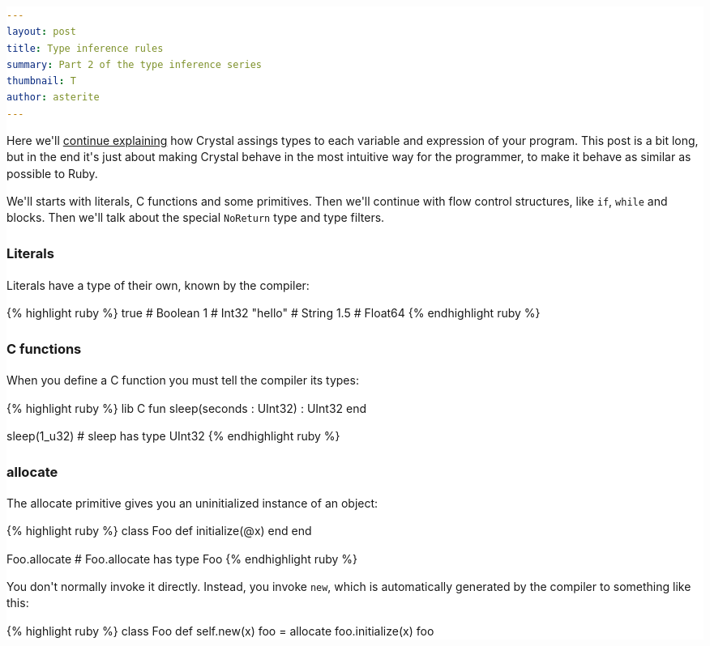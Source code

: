```yaml
---
layout: post
title: Type inference rules
summary: Part 2 of the type inference series
thumbnail: T
author: asterite
---
```


Here we'll [continue explaining](/2013/09/23/type-inference-part-1.html) how Crystal assings
types to each variable and expression of your program. This post is a bit long, but in the end
it's just about making Crystal behave in the most intuitive way for the programmer, to make it
behave as similar as possible to Ruby.

We'll starts with literals, C functions and some primitives. Then we'll continue with flow
control structures, like ```if```, ```while``` and blocks. Then we'll talk about the special
```NoReturn``` type and type filters.

### Literals

Literals have a type of their own, known by the compiler:

{% highlight ruby %}
true     # Boolean
1        # Int32
"hello"  # String
1.5      # Float64
{% endhighlight ruby %}

### C functions

When you define a C function you must tell the compiler its types:

{% highlight ruby %}
lib C
  fun sleep(seconds : UInt32) : UInt32
end

sleep(1_u32) # sleep has type UInt32
{% endhighlight ruby %}

### allocate

The allocate primitive gives you an uninitialized instance of an object:

{% highlight ruby %}
class Foo
  def initialize(@x)
  end
end

Foo.allocate # Foo.allocate has type Foo
{% endhighlight ruby %}

You don't normally invoke it directly. Instead, you invoke ```new```, which
is automatically generated by the compiler to something like this:

{% highlight ruby %}
class Foo
  def self.new(x)
    foo = allocate
    foo.initialize(x)
    foo
```
